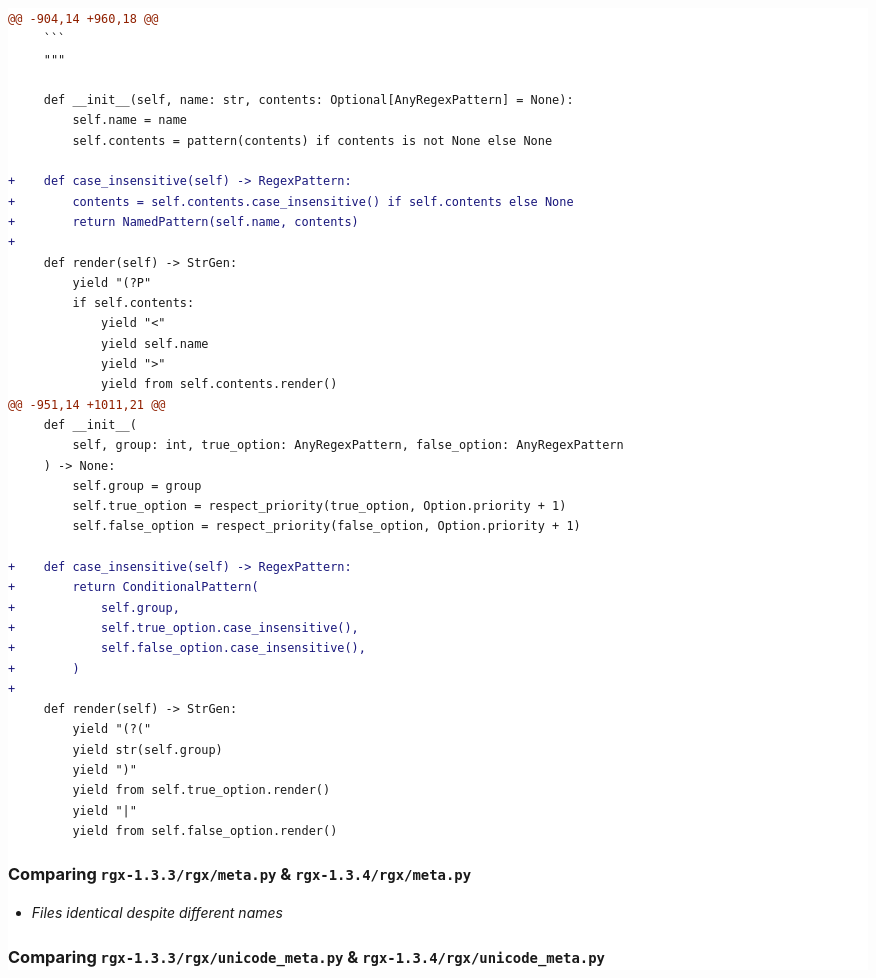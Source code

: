 ```diff
@@ -904,14 +960,18 @@
     ```
     """
 
     def __init__(self, name: str, contents: Optional[AnyRegexPattern] = None):
         self.name = name
         self.contents = pattern(contents) if contents is not None else None
 
+    def case_insensitive(self) -> RegexPattern:
+        contents = self.contents.case_insensitive() if self.contents else None
+        return NamedPattern(self.name, contents)
+
     def render(self) -> StrGen:
         yield "(?P"
         if self.contents:
             yield "<"
             yield self.name
             yield ">"
             yield from self.contents.render()
@@ -951,14 +1011,21 @@
     def __init__(
         self, group: int, true_option: AnyRegexPattern, false_option: AnyRegexPattern
     ) -> None:
         self.group = group
         self.true_option = respect_priority(true_option, Option.priority + 1)
         self.false_option = respect_priority(false_option, Option.priority + 1)
 
+    def case_insensitive(self) -> RegexPattern:
+        return ConditionalPattern(
+            self.group,
+            self.true_option.case_insensitive(),
+            self.false_option.case_insensitive(),
+        )
+
     def render(self) -> StrGen:
         yield "(?("
         yield str(self.group)
         yield ")"
         yield from self.true_option.render()
         yield "|"
         yield from self.false_option.render()
```

### Comparing `rgx-1.3.3/rgx/meta.py` & `rgx-1.3.4/rgx/meta.py`

 * *Files identical despite different names*

### Comparing `rgx-1.3.3/rgx/unicode_meta.py` & `rgx-1.3.4/rgx/unicode_meta.py`
